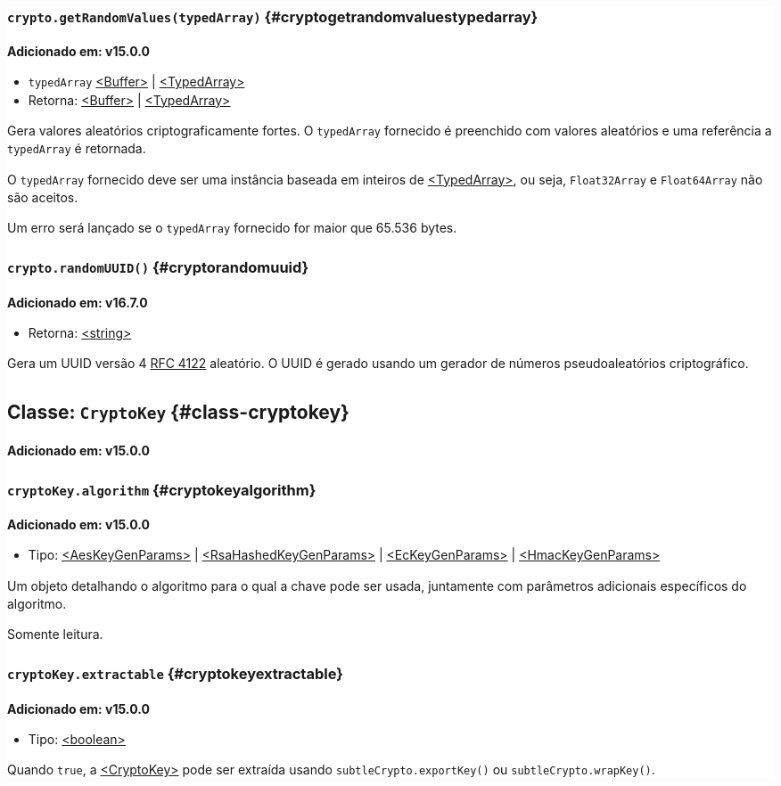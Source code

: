 ### `crypto.getRandomValues(typedArray)` {#cryptogetrandomvaluestypedarray}

**Adicionado em: v15.0.0**

- `typedArray` [\<Buffer\>](/pt/nodejs/api/buffer#class-buffer) | [\<TypedArray\>](https://developer.mozilla.org/en-US/docs/Web/JavaScript/Reference/Global_Objects/TypedArray)
- Retorna: [\<Buffer\>](/pt/nodejs/api/buffer#class-buffer) | [\<TypedArray\>](https://developer.mozilla.org/en-US/docs/Web/JavaScript/Reference/Global_Objects/TypedArray)

Gera valores aleatórios criptograficamente fortes. O `typedArray` fornecido é preenchido com valores aleatórios e uma referência a `typedArray` é retornada.

O `typedArray` fornecido deve ser uma instância baseada em inteiros de [\<TypedArray\>](https://developer.mozilla.org/en-US/docs/Web/JavaScript/Reference/Global_Objects/TypedArray), ou seja, `Float32Array` e `Float64Array` não são aceitos.

Um erro será lançado se o `typedArray` fornecido for maior que 65.536 bytes.


### `crypto.randomUUID()` {#cryptorandomuuid}

**Adicionado em: v16.7.0**

- Retorna: [\<string\>](https://developer.mozilla.org/en-US/docs/Web/JavaScript/Data_structures#String_type)

Gera um UUID versão 4 [RFC 4122](https://www.rfc-editor.org/rfc/rfc4122.txt) aleatório. O UUID é gerado usando um gerador de números pseudoaleatórios criptográfico.

## Classe: `CryptoKey` {#class-cryptokey}

**Adicionado em: v15.0.0**

### `cryptoKey.algorithm` {#cryptokeyalgorithm}

**Adicionado em: v15.0.0**

- Tipo: [\<AesKeyGenParams\>](/pt/nodejs/api/webcrypto#class-ெழுparams) | [\<RsaHashedKeyGenParams\>](/pt/nodejs/api/webcrypto#class-rsahashedkeygenparams) | [\<EcKeyGenParams\>](/pt/nodejs/api/webcrypto#class-eckeygenparams) | [\<HmacKeyGenParams\>](/pt/nodejs/api/webcrypto#class-hmackeygenparams)

Um objeto detalhando o algoritmo para o qual a chave pode ser usada, juntamente com parâmetros adicionais específicos do algoritmo.

Somente leitura.

### `cryptoKey.extractable` {#cryptokeyextractable}

**Adicionado em: v15.0.0**

- Tipo: [\<boolean\>](https://developer.mozilla.org/en-US/docs/Web/JavaScript/Data_structures#Boolean_type)

Quando `true`, a [\<CryptoKey\>](/pt/nodejs/api/webcrypto#class-cryptokey) pode ser extraída usando `subtleCrypto.exportKey()` ou `subtleCrypto.wrapKey()`.
